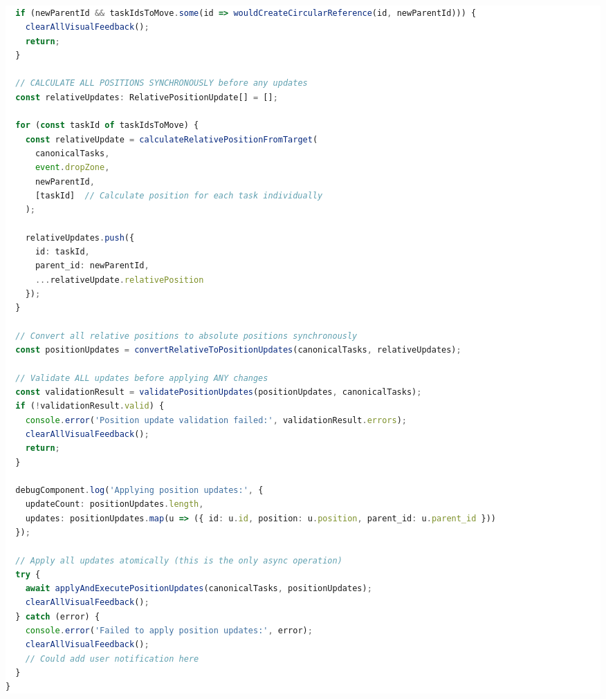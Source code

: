 ```typescript
  if (newParentId && taskIdsToMove.some(id => wouldCreateCircularReference(id, newParentId))) {
    clearAllVisualFeedback();
    return;
  }

  // CALCULATE ALL POSITIONS SYNCHRONOUSLY before any updates
  const relativeUpdates: RelativePositionUpdate[] = [];
  
  for (const taskId of taskIdsToMove) {
    const relativeUpdate = calculateRelativePositionFromTarget(
      canonicalTasks,
      event.dropZone,
      newParentId,
      [taskId]  // Calculate position for each task individually
    );
    
    relativeUpdates.push({
      id: taskId,
      parent_id: newParentId,
      ...relativeUpdate.relativePosition
    });
  }
  
  // Convert all relative positions to absolute positions synchronously
  const positionUpdates = convertRelativeToPositionUpdates(canonicalTasks, relativeUpdates);
  
  // Validate ALL updates before applying ANY changes
  const validationResult = validatePositionUpdates(positionUpdates, canonicalTasks);
  if (!validationResult.valid) {
    console.error('Position update validation failed:', validationResult.errors);
    clearAllVisualFeedback();
    return;
  }
  
  debugComponent.log('Applying position updates:', {
    updateCount: positionUpdates.length,
    updates: positionUpdates.map(u => ({ id: u.id, position: u.position, parent_id: u.parent_id }))
  });
  
  // Apply all updates atomically (this is the only async operation)
  try {
    await applyAndExecutePositionUpdates(canonicalTasks, positionUpdates);
    clearAllVisualFeedback();
  } catch (error) {
    console.error('Failed to apply position updates:', error);
    clearAllVisualFeedback();
    // Could add user notification here
  }
}
```

